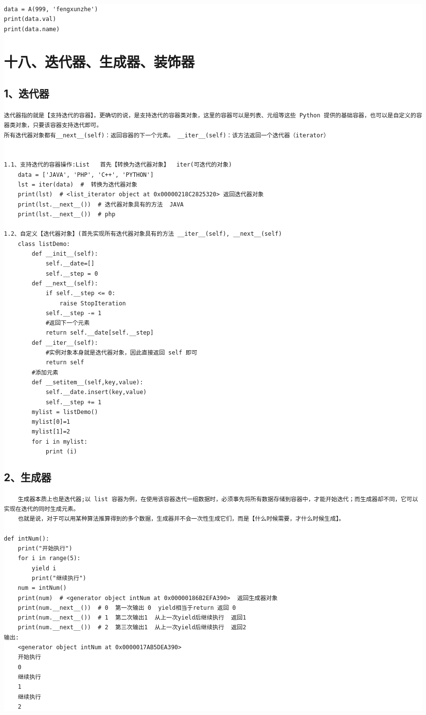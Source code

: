 
    data = A(999, 'fengxunzhe')
    print(data.val)
    print(data.name)

十八、迭代器、生成器、装饰器
=
  1、迭代器
-
    迭代器指的就是【支持迭代的容器】，更确切的说，是支持迭代的容器类对象，这里的容器可以是列表、元组等这些 Python 提供的基础容器，也可以是自定义的容器类对象，只要该容器支持迭代即可。
    所有迭代器对象都有__next__(self)：返回容器的下一个元素。 __iter__(self)：该方法返回一个迭代器（iterator）
                                                 
    
    1.1、支持迭代的容器操作:List   首先【转换为迭代器对象】  iter(可迭代的对象)
        data = ['JAVA', 'PHP', 'C++', 'PYTHON']
        lst = iter(data)  #  转换为迭代器对象
        print(lst)  # <list_iterator object at 0x00000218C2825320> 返回迭代器对象
        print(lst.__next__())  # 迭代器对象具有的方法  JAVA
        print(lst.__next__())  # php
    
    1.2、自定义【迭代器对象】(首先实现所有迭代器对象具有的方法 __iter__(self), __next__(self) 
        class listDemo:
            def __init__(self):
                self.__date=[]
                self.__step = 0
            def __next__(self):
                if self.__step <= 0:
                    raise StopIteration
                self.__step -= 1
                #返回下一个元素
                return self.__date[self.__step]
            def __iter__(self):
                #实例对象本身就是迭代器对象，因此直接返回 self 即可
                return self
            #添加元素
            def __setitem__(self,key,value):
                self.__date.insert(key,value)
                self.__step += 1
            mylist = listDemo()
            mylist[0]=1
            mylist[1]=2
            for i in mylist:
                print (i)
      
  2、生成器
-
        生成器本质上也是迭代器;以 list 容器为例，在使用该容器迭代一组数据时，必须事先将所有数据存储到容器中，才能开始迭代；而生成器却不同，它可以实现在迭代的同时生成元素。
        也就是说，对于可以用某种算法推算得到的多个数据，生成器并不会一次性生成它们，而是【什么时候需要，才什么时候生成】。
    
    def intNum():
        print("开始执行")
        for i in range(5):
            yield i
            print("继续执行")
        num = intNum()
        print(num)  # <generator object intNum at 0x00000186B2EFA390>  返回生成器对象
        print(num.__next__())  # 0  第一次输出 0  yield相当于return 返回 0
        print(num.__next__())  # 1  第二次输出1  从上一次yield后继续执行  返回1 
        print(num.__next__())  # 2  第三次输出1  从上一次yield后继续执行  返回2
    输出:
        <generator object intNum at 0x0000017AB5DEA390>
        开始执行
        0
        继续执行
        1
        继续执行
        2